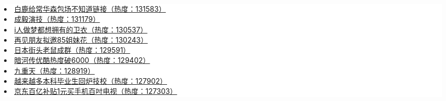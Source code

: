 <li>
<a href="https://s.weibo.com/weibo?q=%23%E7%99%BD%E9%B9%BF%E7%BB%99%E5%B8%B8%E5%8D%8E%E6%A3%AE%E5%8C%85%E5%9C%BA%E4%B8%8D%E7%9F%A5%E9%81%93%E9%93%BE%E6%8E%A5%23" target="weibo">
白鹿给常华森包场不知道链接（热度：131583）
</a>
</li>

<li>
<a href="https://s.weibo.com/weibo?q=%23%E6%88%90%E6%AF%85%E6%BC%94%E6%8A%80%23" target="weibo">
成毅演技（热度：131179）
</a>
</li>

<li>
<a href="https://s.weibo.com/weibo?q=%23i%E4%BA%BA%E5%81%9A%E6%A2%A6%E9%83%BD%E6%83%B3%E6%8B%A5%E6%9C%89%E7%9A%84%E5%8D%AB%E8%A1%A3%23" target="weibo">
i人做梦都想拥有的卫衣（热度：130537）
</a>
</li>

<li>
<a href="https://s.weibo.com/weibo?q=%23%E5%86%8D%E8%A7%81%E6%9C%8B%E5%8F%8B%E6%8B%9F%E9%82%8085%E5%A7%90%E5%A6%B9%E8%8A%B1%23" target="weibo">
再见朋友拟邀85姐妹花（热度：130243）
</a>
</li>

<li>
<a href="https://s.weibo.com/weibo?q=%23%E6%97%A5%E6%9C%AC%E8%A1%97%E5%A4%B4%E8%80%81%E9%BC%A0%E6%88%90%E7%BE%A4%23" target="weibo">
日本街头老鼠成群（热度：129591）
</a>
</li>

<li>
<a href="https://s.weibo.com/weibo?q=%23%E6%9A%97%E6%B2%B3%E4%BC%A0%E4%BC%98%E9%85%B7%E7%83%AD%E5%BA%A6%E7%A0%B46000%23" target="weibo">
暗河传优酷热度破6000（热度：129402）
</a>
</li>

<li>
<a href="https://s.weibo.com/weibo?q=%23%E4%B9%9D%E9%87%8D%E5%A4%A9%23" target="weibo">
九重天（热度：128919）
</a>
</li>

<li>
<a href="https://s.weibo.com/weibo?q=%23%E8%B6%8A%E6%9D%A5%E8%B6%8A%E5%A4%9A%E6%9C%AC%E7%A7%91%E6%AF%95%E4%B8%9A%E7%94%9F%E5%9B%9E%E7%82%89%E6%8A%80%E6%A0%A1%23" target="weibo">
越来越多本科毕业生回炉技校（热度：127902）
</a>
</li>

<li>
<a href="https://s.weibo.com/weibo?q=%23%E4%BA%AC%E4%B8%9C%E7%99%BE%E4%BA%BF%E8%A1%A5%E8%B4%B41%E5%85%83%E4%B9%B0%E6%89%8B%E6%9C%BA%E7%99%BE%E5%90%8B%E7%94%B5%E8%A7%86%23" target="weibo">
京东百亿补贴1元买手机百吋电视（热度：127303）
</a>
</li>
